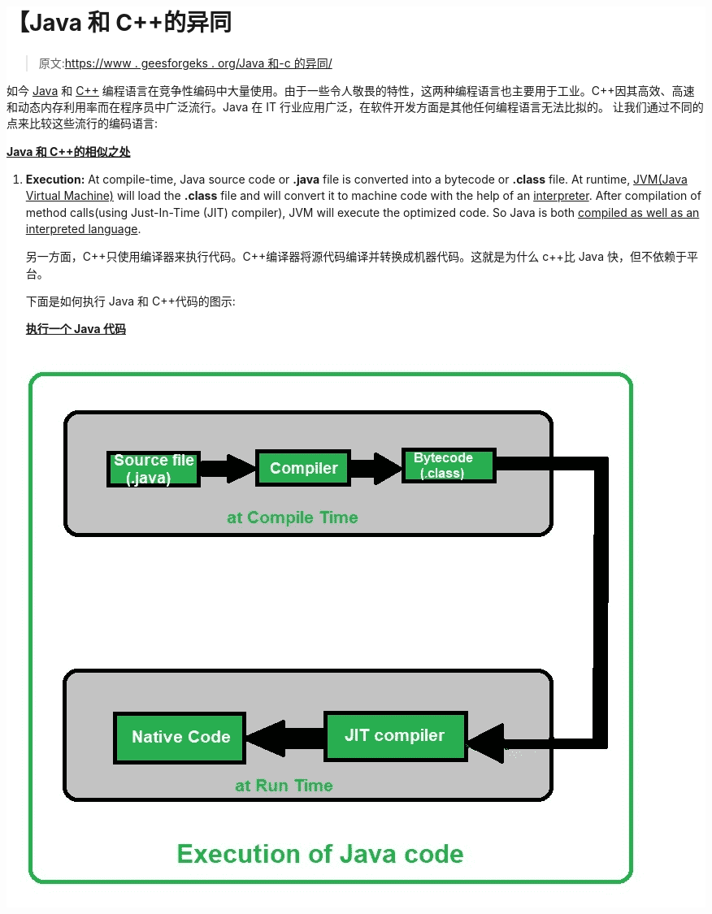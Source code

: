 # 【Java 和 C++的异同

> 原文:[https://www . geesforgeks . org/Java 和-c 的异同/](https://www.geeksforgeeks.org/similarities-and-difference-between-java-and-c/)

如今 [Java](https://www.geeksforgeeks.org/java/) 和 [C++](https://www.geeksforgeeks.org/c-plus-plus/) 编程语言在竞争性编码中大量使用。由于一些令人敬畏的特性，这两种编程语言也主要用于工业。C++因其高效、高速和动态内存利用率而在程序员中广泛流行。Java 在 IT 行业应用广泛，在软件开发方面是其他任何编程语言无法比拟的。
让我们通过不同的点来比较这些流行的编码语言:

**<u>Java 和 C++的相似之处</u>**

1.  **Execution:** At compile-time, Java source code or **.java** file is converted into a bytecode or **.class** file. At runtime, [JVM(Java Virtual Machine)](https://www.geeksforgeeks.org/jvm-works-jvm-architecture/) will load the **.class** file and will convert it to machine code with the help of an [interpreter](https://www.geeksforgeeks.org/compiler-vs-interpreter-2/). After compilation of method calls(using Just-In-Time (JIT) compiler), JVM will execute the optimized code. So Java is both [compiled as well as an interpreted language](https://www.geeksforgeeks.org/difference-between-compiled-and-interpreted-language/). 

    另一方面，C++只使用编译器来执行代码。C++编译器将源代码编译并转换成机器代码。这就是为什么 c++比 Java 快，但不依赖于平台。

    下面是如何执行 Java 和 C++代码的图示:

    **<u>执行一个 Java 代码</u>**

![](img/1214058f4d00758a656c4748be126530.png)
